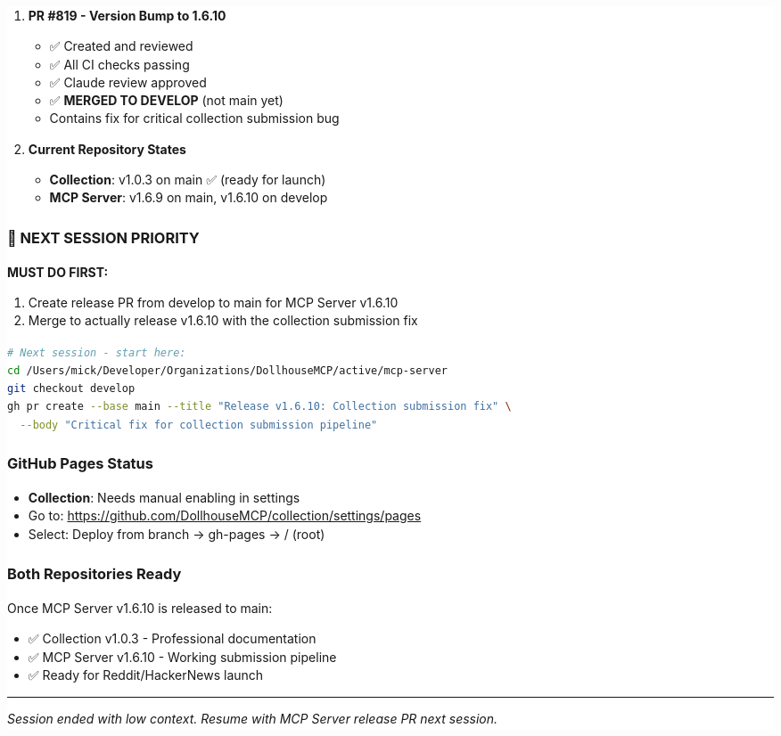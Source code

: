 1. **PR #819 - Version Bump to 1.6.10**
   - ✅ Created and reviewed
   - ✅ All CI checks passing
   - ✅ Claude review approved
   - ✅ **MERGED TO DEVELOP** (not main yet)
   - Contains fix for critical collection submission bug

2. **Current Repository States**
   - **Collection**: v1.0.3 on main ✅ (ready for launch)
   - **MCP Server**: v1.6.9 on main, v1.6.10 on develop

### 🚨 NEXT SESSION PRIORITY

**MUST DO FIRST:**
1. Create release PR from develop to main for MCP Server v1.6.10
2. Merge to actually release v1.6.10 with the collection submission fix

```bash
# Next session - start here:
cd /Users/mick/Developer/Organizations/DollhouseMCP/active/mcp-server
git checkout develop
gh pr create --base main --title "Release v1.6.10: Collection submission fix" \
  --body "Critical fix for collection submission pipeline"
```

### GitHub Pages Status
- **Collection**: Needs manual enabling in settings
- Go to: https://github.com/DollhouseMCP/collection/settings/pages
- Select: Deploy from branch → gh-pages → / (root)

### Both Repositories Ready
Once MCP Server v1.6.10 is released to main:
- ✅ Collection v1.0.3 - Professional documentation
- ✅ MCP Server v1.6.10 - Working submission pipeline
- ✅ Ready for Reddit/HackerNews launch

---

*Session ended with low context. Resume with MCP Server release PR next session.*